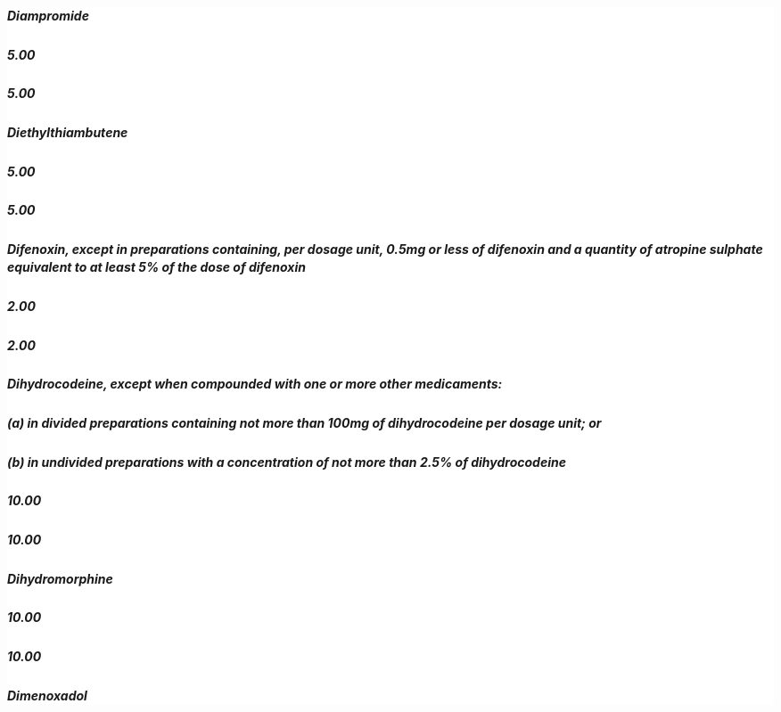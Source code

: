 
##### Diampromide	

##### 5.00

##### 5.00

##### Diethylthiambutene	

##### 5.00

##### 5.00

##### Difenoxin, except in preparations containing, per dosage unit, 0.5mg or less of difenoxin and a quantity of atropine sulphate equivalent to at least 5% of the dose of difenoxin	

##### 
##### 
##### 
##### 2.00


##### 
##### 
##### 
##### 2.00


##### Dihydrocodeine, except when compounded with one or more other medicaments:

##### (a) in divided preparations containing not more than 100mg of dihydrocodeine per dosage unit; or

##### (b) in undivided preparations with a concentration of not more than 2.5% of dihydrocodeine	

##### 
##### 
##### 10.00


##### 
##### 
##### 10.00


##### Dihydromorphine	

##### 10.00

##### 10.00

##### Dimenoxadol	
